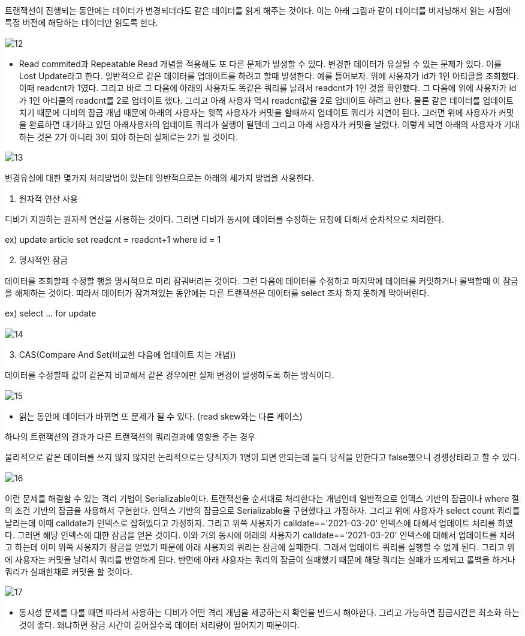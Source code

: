 트랜잭션이 진행되는 동안에는 데이터가 변경되더라도 같은 데이터를 읽게 해주는 것이다. 이는 아래 그림과 같이 데이터를 버저닝해서 읽는 시점에 특정 버전에 해당하는 데이터만 읽도록 한다.

![12](https://user-images.githubusercontent.com/41605276/119361027-2d184f80-bce6-11eb-8e1c-783edfb52635.PNG)

- Read commited과 Repeatable Read 개념을 적용해도 또 다른 문제가 발생할 수 있다. 변경한 데이터가 유실될 수 있는 문제가 있다. 이를 Lost Update라고 한다. 일반적으로 같은 데이터를 업데이트를 하려고 할때 발생한다. 예를 들어보자. 위에 사용자가 id가 1인 아티클을 조회했다. 이때 readcnt가 1였다. 그리고 바로 그 다음에 아래의 사용자도 똑같은 쿼리를 날려서 readcnt가 1인 것을 확인했다. 그 다음에 위에 사용자가 id가 1인 아티클의 readcnt를 2로 업데이트 했다. 그리고 아래 사용자 역시 readcnt값을 2로 업데이트 하려고 한다. 물론 같은 데이터를 업데이트 치기 때문에 디비의 잠금 개념 때문에 아래의 사용자는 윗쪽 사용자가 커밋을 할때까지 업데이트 쿼리가 지연이 된다. 그러면 위에 사용자가 커밋을 완료하면 대기하고 있던 아래사용자의 업데이트 쿼리가 실행이 될텐데 그리고 아래 사용자가 커밋을 날렸다. 이렇게 되면 아래의 사용자가 기대하는 것은 2가 아니라 3이 되야 하는데 실제로는 2가 될 것이다.

![13](https://user-images.githubusercontent.com/41605276/119361732-f262e700-bce6-11eb-8ac3-a855625e1a12.PNG)

변경유실에 대한 몇가지 처리방법이 있는데 일반적으로는 아래의 세가지 방법을 사용한다.

1) 원자적 연산 사용

디비가 지원하는 원자적 연산을 사용하는 것이다. 그러면 디비가 동시에 데이터를 수정하는 요청에 대해서 순차적으로 처리한다.

ex) update article set readcnt = readcnt+1 where id = 1


2) 명시적인 잠금 

데이터를 조회할때 수정할 행을 명시적으로 미리 잠궈버리는 것이다. 그런 다음에 데이터를 수정하고 마지막에 데이터를 커밋하거나 롤백할때 이 잠금을 해제하는 것이다. 따라서 데이터가 잠겨져있는 동안에는 다른 트랜잭션은 데이터를 select 조차 하지 못하게 막아버린다.

ex) select ... for update

![14](https://user-images.githubusercontent.com/41605276/119363448-c6e0fc00-bce8-11eb-9943-7539c3dde5fe.PNG)

3) CAS(Compare And Set(비교한 다음에 업데이트 치는 개념))

데이터를 수정할때 값이 같은지 비교해서 같은 경우에만 실제 변경이 발생하도록 하는 방식이다.

![15](https://user-images.githubusercontent.com/41605276/119363970-61d9d600-bce9-11eb-95aa-82fea1255c40.PNG)


- 읽는 동안에 데이터가 바뀌면 또 문제가 될 수 있다. (read skew와는 다른 케이스)

하나의 트랜잭션의 결과가 다른 트랜잭션의 쿼리결과에 영향을 주는 경우

물리적으로 같은 데이터를 쓰지 않지 않지만 논리적으로는 당직자가 1명이 되면 안되는데 둘다 당직을 안한다고 false했으니 경쟁상태라고 할 수 있다.

![16](https://user-images.githubusercontent.com/41605276/119364688-1aa01500-bcea-11eb-9953-ce503d7b8787.PNG)

이런 문제를 해결할 수 있는 격리 기법이 Serializable이다. 트랜잭션을 순서대로 처리한다는 개념인데 일반적으로 인덱스 기반의 잠금이나 where 절의 조건 기반의 잠금을 사용해서 구현한다. 인덱스 기반의 잠금으로 Serializable을 구현했다고 가정하자. 그리고 위에 사용자가 select count 쿼리를 날리는데 이때 calldate가 인덱스로 잡혀있다고 가정하자. 그리고 위쪽 사용자가 calldate=='2021-03-20' 인덱스에 대해서 업데이트 처리를 하였다. 그러면 해당 인덱스에 대한 잠금을 얻은 것이다. 이와 거의 동시에 아래의 사용자가 calldate=='2021-03-20' 인덱스에 대해서 업데이트를 치려고 하는데 이미 위쪽 사용자가 잠금을 얻었기 때문에 아래 사용자의 쿼리는 잠금에 실패한다. 그래서 업데이트 쿼리를 실행할 수 없게 된다. 그리고 위에 사용자는 커밋을 날려서 쿼리를 반영하게 된다. 반면에 아래 사용자는 쿼리의 잠금이 실패했기 때문에 해당 쿼리는 실패가 뜨게되고 롤백을 하거나 쿼리가 실패한채로 커밋을 할 것이다. 

![17](https://user-images.githubusercontent.com/41605276/119365292-c0538400-bcea-11eb-9dbf-e6b33f7c6abe.PNG)

- 동시성 문제를 다룰 때면 따라서 사용하는 디비가 어떤 격리 개념을 제공하는지 확인을 반드시 해야한다. 그리고 가능하면 잠금시간은 최소화 하는 것이 좋다. 왜냐하면 잠금 시간이 길어질수록 데이터 처리량이 떨어지기 때문이다.